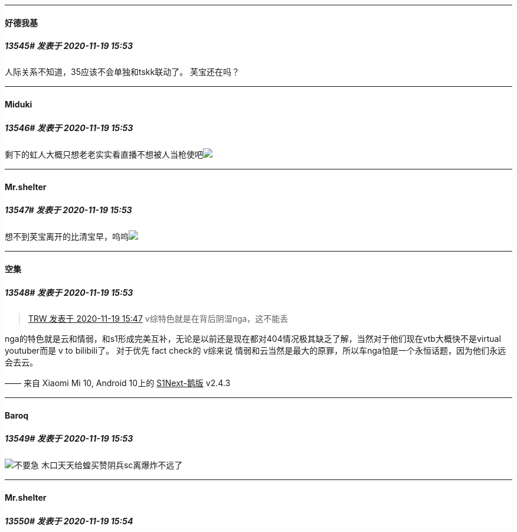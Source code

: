 
-----

####  好德我基  
##### 13545#       发表于 2020-11-19 15:53


人际关系不知道，35应该不会单独和tskk联动了。
芙宝还在吗？


-----

####  Miduki  
##### 13546#       发表于 2020-11-19 15:53


剩下的虹人大概只想老老实实看直播不想被人当枪使吧<img src="https://static.saraba1st.com/image/smiley/face2017/117.png" referrerpolicy="no-referrer">


-----

####  Mr.shelter  
##### 13547#       发表于 2020-11-19 15:53


想不到芙宝离开的比清宝早，呜呜<img src="https://static.saraba1st.com/image/smiley/face2017/138.png" referrerpolicy="no-referrer">


-----

####  空集  
##### 13548#       发表于 2020-11-19 15:53


<blockquote><a href="httphttps://bbs.saraba1st.com/2b/forum.php?mod=redirect&amp;goto=findpost&amp;pid=49447912&amp;ptid=1969498" target="_blank">TRW 发表于 2020-11-19 15:47</a>
v综特色就是在背后阴湿nga，这不能丢</blockquote>
nga的特色就是云和情弱，和s1形成完美互补，无论是以前还是现在都对404情况极其缺乏了解，当然对于他们现在vtb大概快不是virtual youtuber而是 v to bilibili了。 对于优先 fact check的 v综来说 情弱和云当然是最大的原罪，所以车nga怕是一个永恒话题，因为他们永远会去云。

—— 来自 Xiaomi Mi 10, Android 10上的 [S1Next-鹅版](https://github.com/ykrank/S1-Next/releases) v2.4.3


-----

####  Baroq  
##### 13549#       发表于 2020-11-19 15:53


<img src="https://static.saraba1st.com/image/smiley/face2017/067.png" referrerpolicy="no-referrer">不要急 木口天天给蝗买赞阴兵sc离爆炸不远了


-----

####  Mr.shelter  
##### 13550#       发表于 2020-11-19 15:54
